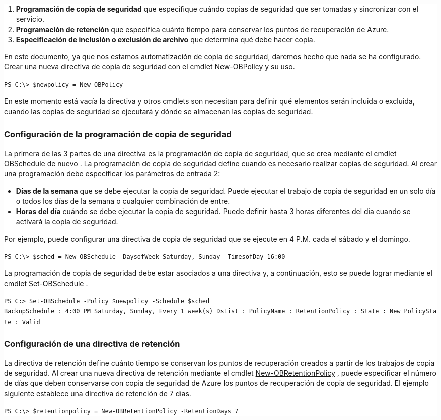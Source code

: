 1. **Programación de copia de seguridad** que especifique cuándo copias de seguridad que ser tomadas y sincronizar con el servicio.
2. **Programación de retención** que especifica cuánto tiempo para conservar los puntos de recuperación de Azure.
3. **Especificación de inclusión o exclusión de archivo** que determina qué debe hacer copia.

En este documento, ya que nos estamos automatización de copia de seguridad, daremos hecho que nada se ha configurado. Crear una nueva directiva de copia de seguridad con el cmdlet [New-OBPolicy](https://technet.microsoft.com/library/hh770416.aspx) y su uso.

```
PS C:\> $newpolicy = New-OBPolicy
```

En este momento está vacía la directiva y otros cmdlets son necesitan para definir qué elementos serán incluida o excluida, cuando las copias de seguridad se ejecutará y dónde se almacenan las copias de seguridad.

### <a name="configuring-the-backup-schedule"></a>Configuración de la programación de copia de seguridad
La primera de las 3 partes de una directiva es la programación de copia de seguridad, que se crea mediante el cmdlet [OBSchedule de nuevo](https://technet.microsoft.com/library/hh770401) . La programación de copia de seguridad define cuando es necesario realizar copias de seguridad. Al crear una programación debe especificar los parámetros de entrada 2:

- **Días de la semana** que se debe ejecutar la copia de seguridad. Puede ejecutar el trabajo de copia de seguridad en un solo día o todos los días de la semana o cualquier combinación de entre.
- **Horas del día** cuándo se debe ejecutar la copia de seguridad. Puede definir hasta 3 horas diferentes del día cuando se activará la copia de seguridad.

Por ejemplo, puede configurar una directiva de copia de seguridad que se ejecute en 4 P.M. cada el sábado y el domingo.

```
PS C:\> $sched = New-OBSchedule -DaysofWeek Saturday, Sunday -TimesofDay 16:00
```

La programación de copia de seguridad debe estar asociados a una directiva y, a continuación, esto se puede lograr mediante el cmdlet [Set-OBSchedule](https://technet.microsoft.com/library/hh770407) .

```
PS C:> Set-OBSchedule -Policy $newpolicy -Schedule $sched
BackupSchedule : 4:00 PM Saturday, Sunday, Every 1 week(s) DsList : PolicyName : RetentionPolicy : State : New PolicyState : Valid
```
### <a name="configuring-a-retention-policy"></a>Configuración de una directiva de retención
La directiva de retención define cuánto tiempo se conservan los puntos de recuperación creados a partir de los trabajos de copia de seguridad. Al crear una nueva directiva de retención mediante el cmdlet [New-OBRetentionPolicy](https://technet.microsoft.com/library/hh770425) , puede especificar el número de días que deben conservarse con copia de seguridad de Azure los puntos de recuperación de copia de seguridad. El ejemplo siguiente establece una directiva de retención de 7 días.

```
PS C:\> $retentionpolicy = New-OBRetentionPolicy -RetentionDays 7
```
